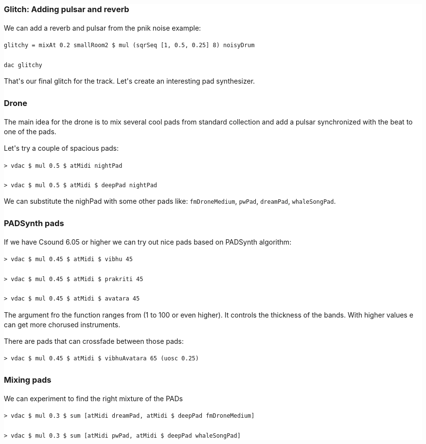 ### Glitch: Adding pulsar and reverb

We can add a reverb and pulsar from the pnik noise example:

~~~
glitchy = mixAt 0.2 smallRoom2 $ mul (sqrSeq [1, 0.5, 0.25] 8) noisyDrum

dac glitchy
~~~

That's our final glitch for the track. Let's create an interesting pad synthesizer.

### Drone

The main idea for the drone is to mix several cool pads from standard collection 
and add a pulsar synchronized with the beat to one of the pads.

Let's try a couple of spacious pads:

~~~
> vdac $ mul 0.5 $ atMidi nightPad

> vdac $ mul 0.5 $ atMidi $ deepPad nightPad
~~~

We can substitute the nighPad with some other pads like: `fmDroneMedium`, `pwPad`, `dreamPad`, `whaleSongPad`.

### PADSynth pads

If we have Csound 6.05 or higher we can try out nice pads based on PADSynth algorithm:

~~~
> vdac $ mul 0.45 $ atMidi $ vibhu 45

> vdac $ mul 0.45 $ atMidi $ prakriti 45

> vdac $ mul 0.45 $ atMidi $ avatara 45
~~~

The argument fro the function ranges from (1 to 100 or even higher).
It controls the thickness of the bands. With higher values
e can get more chorused instruments.

There are pads that can crossfade between those pads:

~~~
> vdac $ mul 0.45 $ atMidi $ vibhuAvatara 65 (uosc 0.25)
~~~

### Mixing pads

We can experiment to find the right mixture of the PADs

~~~
> vdac $ mul 0.3 $ sum [atMidi dreamPad, atMidi $ deepPad fmDroneMedium]

> vdac $ mul 0.3 $ sum [atMidi pwPad, atMidi $ deepPad whaleSongPad]
~~~
